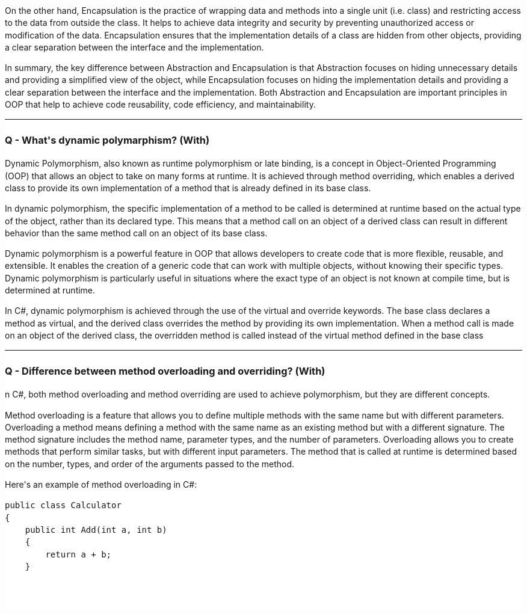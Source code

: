 On the other hand, Encapsulation is the practice of wrapping data and methods into a single unit (i.e. class) and restricting access to the data from outside the class. It helps to achieve data integrity and security by preventing unauthorized access or modification of the data. Encapsulation ensures that the implementation details of a class are hidden from other objects, providing a clear separation between the interface and the implementation.

In summary, the key difference between Abstraction and Encapsulation is that Abstraction focuses on hiding unnecessary details and providing a simplified view of the object, while Encapsulation focuses on hiding the implementation details and providing a clear separation between the interface and the implementation. Both Abstraction and Encapsulation are important principles in OOP that help to achieve code reusability, code efficiency, and maintainability.

-----------------------------------------------------------------------------------
### Q - What's dynamic polymarphism? (With)
Dynamic Polymorphism, also known as runtime polymorphism or late binding, is a concept in Object-Oriented Programming (OOP) that allows an object to take on many forms at runtime. It is achieved through method overriding, which enables a derived class to provide its own implementation of a method that is already defined in its base class.

In dynamic polymorphism, the specific implementation of a method to be called is determined at runtime based on the actual type of the object, rather than its declared type. This means that a method call on an object of a derived class can result in different behavior than the same method call on an object of its base class.

Dynamic polymorphism is a powerful feature in OOP that allows developers to create code that is more flexible, reusable, and extensible. It enables the creation of a generic code that can work with multiple objects, without knowing their specific types. Dynamic polymorphism is particularly useful in situations where the exact type of an object is not known at compile time, but is determined at runtime.

In C#, dynamic polymorphism is achieved through the use of the virtual and override keywords. The base class declares a method as virtual, and the derived class overrides the method by providing its own implementation. When a method call is made on an object of the derived class, the overridden method is called instead of the virtual method defined in the base class

-----------------------------------------------------------------------------------
### Q - Difference between method overloading and overriding? (With)
n C#, both method overloading and method overriding are used to achieve polymorphism, but they are different concepts.

Method overloading is a feature that allows you to define multiple methods with the same name but with different parameters. Overloading a method means defining a method with the same name as an existing method but with a different signature. The method signature includes the method name, parameter types, and the number of parameters. Overloading allows you to create methods that perform similar tasks, but with different input parameters. The method that is called at runtime is determined based on the number, types, and order of the arguments passed to the method.

Here's an example of method overloading in C#:

<pre>
public class Calculator
{
    public int Add(int a, int b)
    {
        return a + b;
    }
